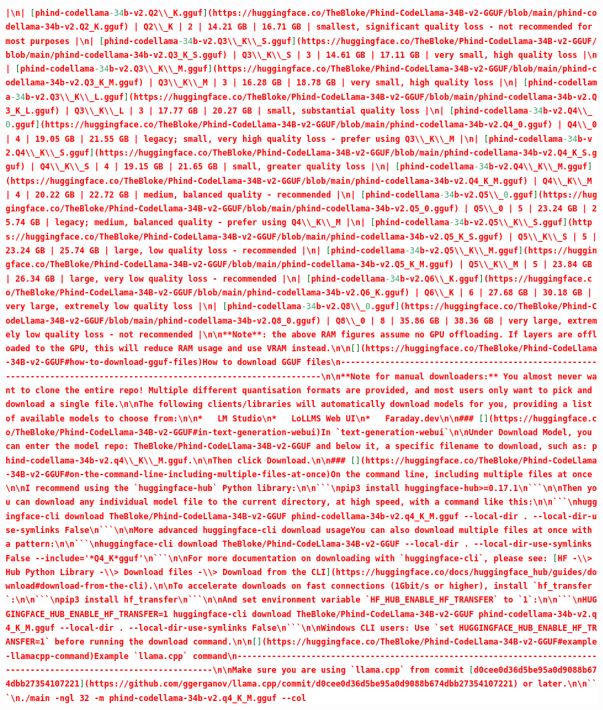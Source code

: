 ```json
|\n| [phind-codellama-34b-v2.Q2\\_K.gguf](https://huggingface.co/TheBloke/Phind-CodeLlama-34B-v2-GGUF/blob/main/phind-codellama-34b-v2.Q2_K.gguf) | Q2\\_K | 2 | 14.21 GB | 16.71 GB | smallest, significant quality loss - not recommended for most purposes |\n| [phind-codellama-34b-v2.Q3\\_K\\_S.gguf](https://huggingface.co/TheBloke/Phind-CodeLlama-34B-v2-GGUF/blob/main/phind-codellama-34b-v2.Q3_K_S.gguf) | Q3\\_K\\_S | 3 | 14.61 GB | 17.11 GB | very small, high quality loss |\n| [phind-codellama-34b-v2.Q3\\_K\\_M.gguf](https://huggingface.co/TheBloke/Phind-CodeLlama-34B-v2-GGUF/blob/main/phind-codellama-34b-v2.Q3_K_M.gguf) | Q3\\_K\\_M | 3 | 16.28 GB | 18.78 GB | very small, high quality loss |\n| [phind-codellama-34b-v2.Q3\\_K\\_L.gguf](https://huggingface.co/TheBloke/Phind-CodeLlama-34B-v2-GGUF/blob/main/phind-codellama-34b-v2.Q3_K_L.gguf) | Q3\\_K\\_L | 3 | 17.77 GB | 20.27 GB | small, substantial quality loss |\n| [phind-codellama-34b-v2.Q4\\_0.gguf](https://huggingface.co/TheBloke/Phind-CodeLlama-34B-v2-GGUF/blob/main/phind-codellama-34b-v2.Q4_0.gguf) | Q4\\_0 | 4 | 19.05 GB | 21.55 GB | legacy; small, very high quality loss - prefer using Q3\\_K\\_M |\n| [phind-codellama-34b-v2.Q4\\_K\\_S.gguf](https://huggingface.co/TheBloke/Phind-CodeLlama-34B-v2-GGUF/blob/main/phind-codellama-34b-v2.Q4_K_S.gguf) | Q4\\_K\\_S | 4 | 19.15 GB | 21.65 GB | small, greater quality loss |\n| [phind-codellama-34b-v2.Q4\\_K\\_M.gguf](https://huggingface.co/TheBloke/Phind-CodeLlama-34B-v2-GGUF/blob/main/phind-codellama-34b-v2.Q4_K_M.gguf) | Q4\\_K\\_M | 4 | 20.22 GB | 22.72 GB | medium, balanced quality - recommended |\n| [phind-codellama-34b-v2.Q5\\_0.gguf](https://huggingface.co/TheBloke/Phind-CodeLlama-34B-v2-GGUF/blob/main/phind-codellama-34b-v2.Q5_0.gguf) | Q5\\_0 | 5 | 23.24 GB | 25.74 GB | legacy; medium, balanced quality - prefer using Q4\\_K\\_M |\n| [phind-codellama-34b-v2.Q5\\_K\\_S.gguf](https://huggingface.co/TheBloke/Phind-CodeLlama-34B-v2-GGUF/blob/main/phind-codellama-34b-v2.Q5_K_S.gguf) | Q5\\_K\\_S | 5 | 23.24 GB | 25.74 GB | large, low quality loss - recommended |\n| [phind-codellama-34b-v2.Q5\\_K\\_M.gguf](https://huggingface.co/TheBloke/Phind-CodeLlama-34B-v2-GGUF/blob/main/phind-codellama-34b-v2.Q5_K_M.gguf) | Q5\\_K\\_M | 5 | 23.84 GB | 26.34 GB | large, very low quality loss - recommended |\n| [phind-codellama-34b-v2.Q6\\_K.gguf](https://huggingface.co/TheBloke/Phind-CodeLlama-34B-v2-GGUF/blob/main/phind-codellama-34b-v2.Q6_K.gguf) | Q6\\_K | 6 | 27.68 GB | 30.18 GB | very large, extremely low quality loss |\n| [phind-codellama-34b-v2.Q8\\_0.gguf](https://huggingface.co/TheBloke/Phind-CodeLlama-34B-v2-GGUF/blob/main/phind-codellama-34b-v2.Q8_0.gguf) | Q8\\_0 | 8 | 35.86 GB | 38.36 GB | very large, extremely low quality loss - not recommended |\n\n**Note**: the above RAM figures assume no GPU offloading. If layers are offloaded to the GPU, this will reduce RAM usage and use VRAM instead.\n\n[](https://huggingface.co/TheBloke/Phind-CodeLlama-34B-v2-GGUF#how-to-download-gguf-files)How to download GGUF files\n--------------------------------------------------------------------------------------------------------------------\n\n**Note for manual downloaders:** You almost never want to clone the entire repo! Multiple different quantisation formats are provided, and most users only want to pick and download a single file.\n\nThe following clients/libraries will automatically download models for you, providing a list of available models to choose from:\n\n*   LM Studio\n*   LoLLMS Web UI\n*   Faraday.dev\n\n### [](https://huggingface.co/TheBloke/Phind-CodeLlama-34B-v2-GGUF#in-text-generation-webui)In `text-generation-webui`\n\nUnder Download Model, you can enter the model repo: TheBloke/Phind-CodeLlama-34B-v2-GGUF and below it, a specific filename to download, such as: phind-codellama-34b-v2.q4\\_K\\_M.gguf.\n\nThen click Download.\n\n### [](https://huggingface.co/TheBloke/Phind-CodeLlama-34B-v2-GGUF#on-the-command-line-including-multiple-files-at-once)On the command line, including multiple files at once\n\nI recommend using the `huggingface-hub` Python library:\n\n```\npip3 install huggingface-hub>=0.17.1\n```\n\nThen you can download any individual model file to the current directory, at high speed, with a command like this:\n\n```\nhuggingface-cli download TheBloke/Phind-CodeLlama-34B-v2-GGUF phind-codellama-34b-v2.q4_K_M.gguf --local-dir . --local-dir-use-symlinks False\n```\n\nMore advanced huggingface-cli download usageYou can also download multiple files at once with a pattern:\n\n```\nhuggingface-cli download TheBloke/Phind-CodeLlama-34B-v2-GGUF --local-dir . --local-dir-use-symlinks False --include='*Q4_K*gguf'\n```\n\nFor more documentation on downloading with `huggingface-cli`, please see: [HF -\\> Hub Python Library -\\> Download files -\\> Download from the CLI](https://huggingface.co/docs/huggingface_hub/guides/download#download-from-the-cli).\n\nTo accelerate downloads on fast connections (1Gbit/s or higher), install `hf_transfer`:\n\n```\npip3 install hf_transfer\n```\n\nAnd set environment variable `HF_HUB_ENABLE_HF_TRANSFER` to `1`:\n\n```\nHUGGINGFACE_HUB_ENABLE_HF_TRANSFER=1 huggingface-cli download TheBloke/Phind-CodeLlama-34B-v2-GGUF phind-codellama-34b-v2.q4_K_M.gguf --local-dir . --local-dir-use-symlinks False\n```\n\nWindows CLI users: Use `set HUGGINGFACE_HUB_ENABLE_HF_TRANSFER=1` before running the download command.\n\n[](https://huggingface.co/TheBloke/Phind-CodeLlama-34B-v2-GGUF#example-llamacpp-command)Example `llama.cpp` command\n-------------------------------------------------------------------------------------------------------------------\n\nMake sure you are using `llama.cpp` from commit [d0cee0d36d5be95a0d9088b674dbb27354107221](https://github.com/ggerganov/llama.cpp/commit/d0cee0d36d5be95a0d9088b674dbb27354107221) or later.\n\n```\n./main -ngl 32 -m phind-codellama-34b-v2.q4_K_M.gguf --col
```